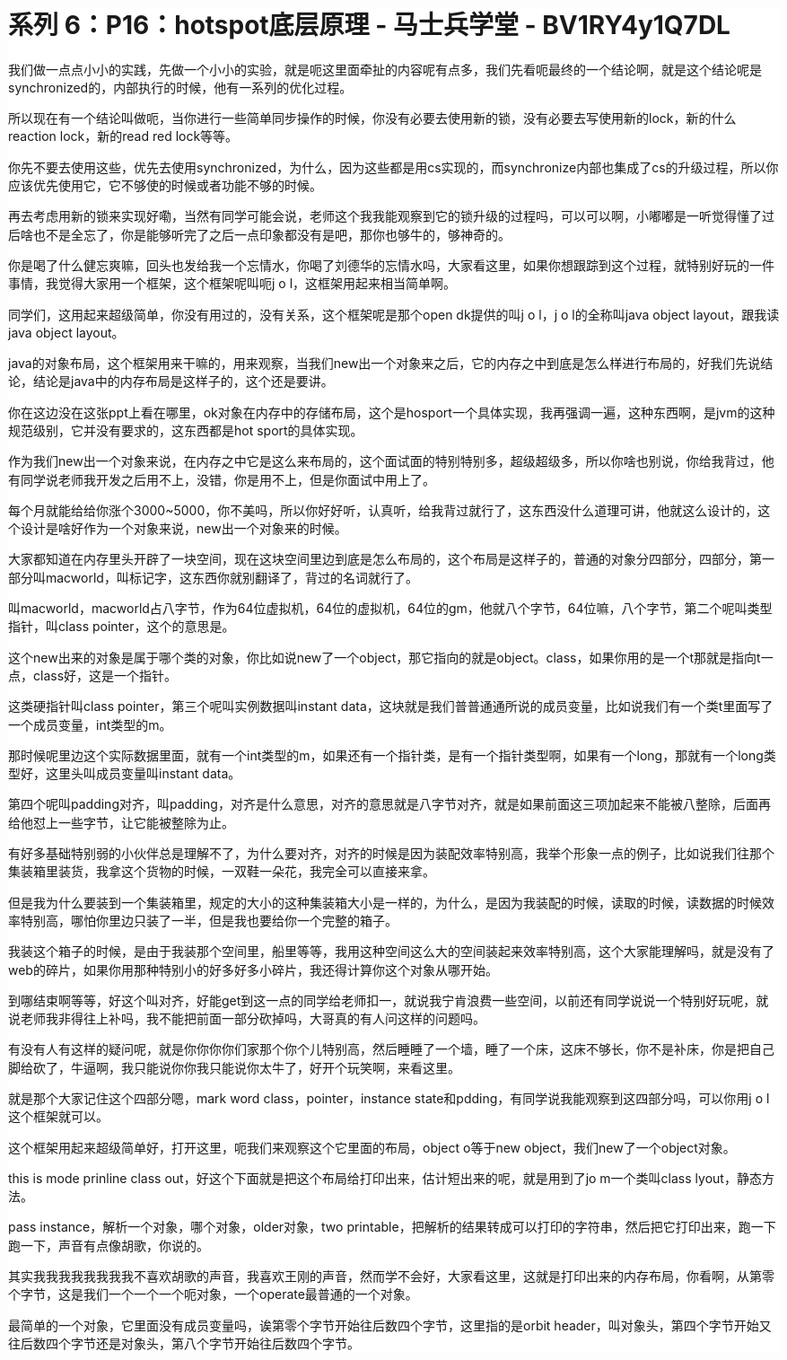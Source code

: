 # 系列 6：P16：hotspot底层原理 - 马士兵学堂 - BV1RY4y1Q7DL

我们做一点点小小的实践，先做一个小小的实验，就是呃这里面牵扯的内容呢有点多，我们先看呃最终的一个结论啊，就是这个结论呢是synchronized的，内部执行的时候，他有一系列的优化过程。

所以现在有一个结论叫做呃，当你进行一些简单同步操作的时候，你没有必要去使用新的锁，没有必要去写使用新的lock，新的什么reaction lock，新的read red lock等等。

你先不要去使用这些，优先去使用synchronized，为什么，因为这些都是用cs实现的，而synchronize内部也集成了cs的升级过程，所以你应该优先使用它，它不够使的时候或者功能不够的时候。

再去考虑用新的锁来实现好嘞，当然有同学可能会说，老师这个我我能观察到它的锁升级的过程吗，可以可以啊，小嘟嘟是一听觉得懂了过后啥也不是全忘了，你是能够听完了之后一点印象都没有是吧，那你也够牛的，够神奇的。

你是喝了什么健忘爽嘛，回头也发给我一个忘情水，你喝了刘德华的忘情水吗，大家看这里，如果你想跟踪到这个过程，就特别好玩的一件事情，我觉得大家用一个框架，这个框架呢叫呃j o l，这框架用起来相当简单啊。

同学们，这用起来超级简单，你没有用过的，没有关系，这个框架呢是那个open dk提供的叫j o l，j o l的全称叫java object layout，跟我读java object layout。

java的对象布局，这个框架用来干嘛的，用来观察，当我们new出一个对象来之后，它的内存之中到底是怎么样进行布局的，好我们先说结论，结论是java中的内存布局是这样子的，这个还是要讲。

你在这边没在这张ppt上看在哪里，ok对象在内存中的存储布局，这个是hosport一个具体实现，我再强调一遍，这种东西啊，是jvm的这种规范级别，它并没有要求的，这东西都是hot sport的具体实现。

作为我们new出一个对象来说，在内存之中它是这么来布局的，这个面试面的特别特别多，超级超级多，所以你啥也别说，你给我背过，他有同学说老师我开发之后用不上，没错，你是用不上，但是你面试中用上了。

每个月就能给给你涨个3000~5000，你不美吗，所以你好好听，认真听，给我背过就行了，这东西没什么道理可讲，他就这么设计的，这个设计是啥好作为一个对象来说，new出一个对象来的时候。

大家都知道在内存里头开辟了一块空间，现在这块空间里边到底是怎么布局的，这个布局是这样子的，普通的对象分四部分，四部分，第一部分叫macworld，叫标记字，这东西你就别翻译了，背过的名词就行了。

叫macworld，macworld占八字节，作为64位虚拟机，64位的虚拟机，64位的gm，他就八个字节，64位嘛，八个字节，第二个呢叫类型指针，叫class pointer，这个的意思是。

这个new出来的对象是属于哪个类的对象，你比如说new了一个object，那它指向的就是object。class，如果你用的是一个t那就是指向t一点，class好，这是一个指针。

这类硬指针叫class pointer，第三个呢叫实例数据叫instant data，这块就是我们普普通通所说的成员变量，比如说我们有一个类t里面写了一个成员变量，int类型的m。

那时候呢里边这个实际数据里面，就有一个int类型的m，如果还有一个指针类，是有一个指针类型啊，如果有一个long，那就有一个long类型好，这里头叫成员变量叫instant data。

第四个呢叫padding对齐，叫padding，对齐是什么意思，对齐的意思就是八字节对齐，就是如果前面这三项加起来不能被八整除，后面再给他怼上一些字节，让它能被整除为止。

有好多基础特别弱的小伙伴总是理解不了，为什么要对齐，对齐的时候是因为装配效率特别高，我举个形象一点的例子，比如说我们往那个集装箱里装货，我拿这个货物的时候，一双鞋一朵花，我完全可以直接来拿。

但是我为什么要装到一个集装箱里，规定的大小的这种集装箱大小是一样的，为什么，是因为我装配的时候，读取的时候，读数据的时候效率特别高，哪怕你里边只装了一半，但是我也要给你一个完整的箱子。

我装这个箱子的时候，是由于我装那个空间里，船里等等，我用这种空间这么大的空间装起来效率特别高，这个大家能理解吗，就是没有了web的碎片，如果你用那种特别小的好多好多小碎片，我还得计算你这个对象从哪开始。

到哪结束啊等等，好这个叫对齐，好能get到这一点的同学给老师扣一，就说我宁肯浪费一些空间，以前还有同学说说一个特别好玩呢，就说老师我非得往上补吗，我不能把前面一部分砍掉吗，大哥真的有人问这样的问题吗。

有没有人有这样的疑问呢，就是你你你你们家那个你个儿特别高，然后睡睡了一个墙，睡了一个床，这床不够长，你不是补床，你是把自己脚给砍了，牛逼啊，我只能说你你我只能说你太牛了，好开个玩笑啊，来看这里。

就是那个大家记住这个四部分嗯，mark word class，pointer，instance state和pdding，有同学说我能观察到这四部分吗，可以你用j o l这个框架就可以。

这个框架用起来超级简单好，打开这里，呃我们来观察这个它里面的布局，object o等于new object，我们new了一个object对象。

this is mode prinline class out，好这个下面就是把这个布局给打印出来，估计短出来的呢，就是用到了jo m一个类叫class lyout，静态方法。

pass instance，解析一个对象，哪个对象，older对象，two printable，把解析的结果转成可以打印的字符串，然后把它打印出来，跑一下跑一下，声音有点像胡歌，你说的。

其实我我我我我我我我不喜欢胡歌的声音，我喜欢王刚的声音，然而学不会好，大家看这里，这就是打印出来的内存布局，你看啊，从第零个字节，这是我们一个一个一个呃对象，一个operate最普通的一个对象。

最简单的一个对象，它里面没有成员变量吗，诶第零个字节开始往后数四个字节，这里指的是orbit header，叫对象头，第四个字节开始又往后数四个字节还是对象头，第八个字节开始往后数四个字节。
